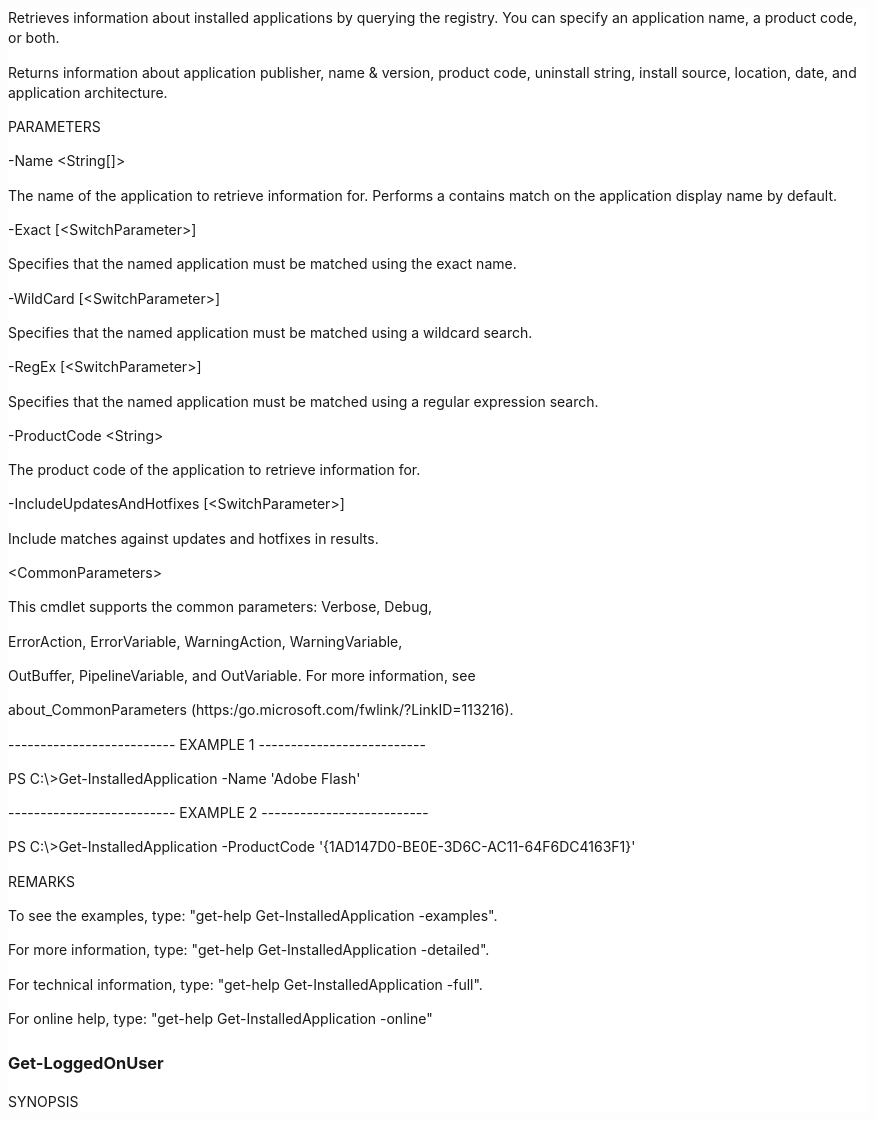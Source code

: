 Retrieves information about installed applications by querying the registry. You can specify an application name, a product code, or both.

Returns information about application publisher, name & version, product code, uninstall string, install source, location, date, and application architecture.

PARAMETERS

\-Name \<String\[\]\>

The name of the application to retrieve information for. Performs a contains match on the application display name by default.

\-Exact \[\<SwitchParameter\>\]

Specifies that the named application must be matched using the exact name.

\-WildCard \[\<SwitchParameter\>\]

Specifies that the named application must be matched using a wildcard search.

\-RegEx \[\<SwitchParameter\>\]

Specifies that the named application must be matched using a regular expression search.

\-ProductCode \<String\>

The product code of the application to retrieve information for.

\-IncludeUpdatesAndHotfixes \[\<SwitchParameter\>\]

Include matches against updates and hotfixes in results.

\<CommonParameters\>

This cmdlet supports the common parameters: Verbose, Debug,

ErrorAction, ErrorVariable, WarningAction, WarningVariable,

OutBuffer, PipelineVariable, and OutVariable. For more information, see

about\_CommonParameters (https:/go.microsoft.com/fwlink/?LinkID=113216).

\-------------------------- EXAMPLE 1 --------------------------

PS C:\\\>Get-InstalledApplication -Name 'Adobe Flash'

\-------------------------- EXAMPLE 2 --------------------------

PS C:\\\>Get-InstalledApplication -ProductCode '{1AD147D0-BE0E-3D6C-AC11-64F6DC4163F1}'

REMARKS

To see the examples, type: "get-help Get-InstalledApplication -examples".

For more information, type: "get-help Get-InstalledApplication -detailed".

For technical information, type: "get-help Get-InstalledApplication -full".

For online help, type: "get-help Get-InstalledApplication -online"

### Get-LoggedOnUser

SYNOPSIS
